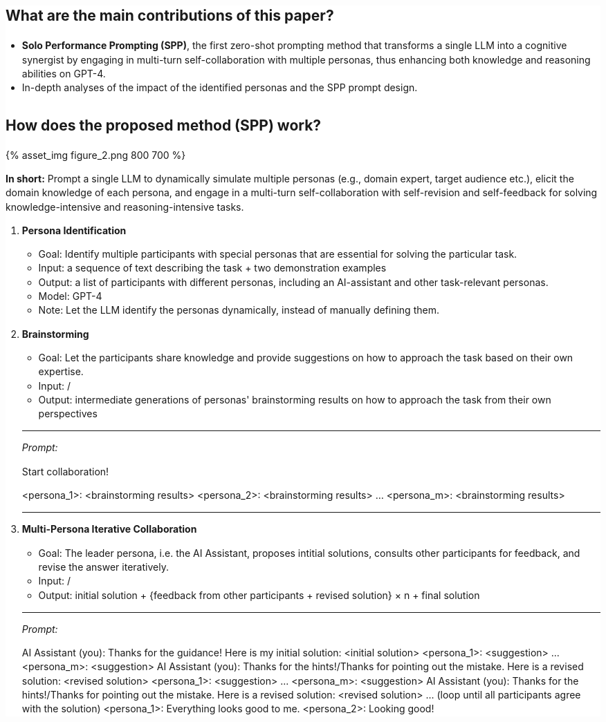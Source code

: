 ## What are the main contributions of this paper?
- **Solo Performance Prompting (SPP)**, the first zero-shot prompting method that transforms a single LLM into a cognitive synergist by engaging in multi-turn self-collaboration with multiple personas, thus enhancing both knowledge and reasoning abilities on GPT-4.
- In-depth analyses of the impact of the identified personas and the SPP prompt design.

## How does the proposed method (SPP) work?
{% asset_img figure_2.png 800 700 %}

**In short:** Prompt a single LLM to dynamically simulate multiple personas (e.g., domain expert, target audience etc.), elicit the domain knowledge of each persona, and engage in a multi-turn self-collaboration with self-revision and self-feedback for solving knowledge-intensive and reasoning-intensive tasks.

1. **Persona Identification**
	- Goal: Identify multiple participants with special personas that are essential for solving the particular task.
	- Input: a sequence of text describing the task + two demonstration examples
	- Output: a list of participants with different personas, including an AI-assistant and other task-relevant personas.
	- Model: GPT-4
	- Note: Let the LLM identify the personas dynamically, instead of manually defining them.

2. **Brainstorming**
	- Goal: Let the participants share knowledge and provide suggestions on how to approach the task based on their own expertise.
	- Input: /
	- Output: intermediate generations of personas' brainstorming results on how to approach the task from their own perspectives

	--------------------
	*Prompt:*

	Start collaboration!

	\<persona_1>: \<brainstorming results>
	\<persona_2>: \<brainstorming results>
	…
	\<persona_m>: \<brainstorming results>

	--------------------

3. **Multi-Persona Iterative Collaboration**
	- Goal: The leader persona, i.e. the AI Assistant, proposes intitial solutions, consults other participants for feedback, and revise the answer iteratively.
	- Input: /
	- Output: initial solution + {feedback from other participants + revised solution} × n + final solution

	--------------------
	*Prompt:*

	AI Assistant (you): Thanks for the guidance! Here is my initial solution: \<initial solution>
	\<persona_1>: \<suggestion>
	...
	\<persona_m>: \<suggestion>
	AI Assistant (you): Thanks for the hints!/Thanks for pointing out the mistake. Here is a revised solution: \<revised solution>
	\<persona_1>: \<suggestion>
	...
	\<persona_m>: \<suggestion>
	AI Assistant (you): Thanks for the hints!/Thanks for pointing out the mistake. Here is a revised solution: \<revised solution>
	... (loop until all participants agree with the solution)
	\<persona_1>: Everything looks good to me.
	\<persona_2>: Looking good!